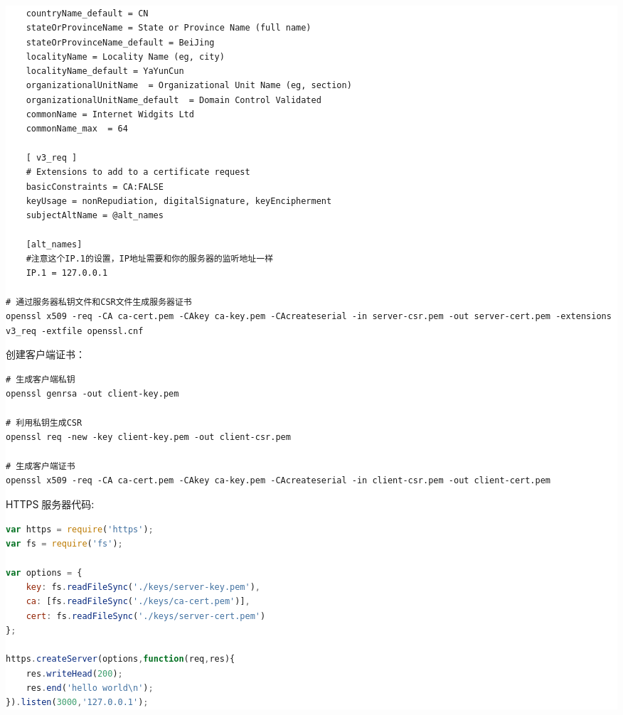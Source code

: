 ```
    countryName_default = CN  
    stateOrProvinceName = State or Province Name (full name)  
    stateOrProvinceName_default = BeiJing  
    localityName = Locality Name (eg, city)  
    localityName_default = YaYunCun  
    organizationalUnitName  = Organizational Unit Name (eg, section)  
    organizationalUnitName_default  = Domain Control Validated  
    commonName = Internet Widgits Ltd  
    commonName_max  = 64  
  
    [ v3_req ]  
    # Extensions to add to a certificate request  
    basicConstraints = CA:FALSE  
    keyUsage = nonRepudiation, digitalSignature, keyEncipherment  
    subjectAltName = @alt_names  
  
    [alt_names]  
	#注意这个IP.1的设置，IP地址需要和你的服务器的监听地址一样
    IP.1 = 127.0.0.1

# 通过服务器私钥文件和CSR文件生成服务器证书
openssl x509 -req -CA ca-cert.pem -CAkey ca-key.pem -CAcreateserial -in server-csr.pem -out server-cert.pem -extensions v3_req -extfile openssl.cnf
```

创建客户端证书：
```
# 生成客户端私钥
openssl genrsa -out client-key.pem

# 利用私钥生成CSR
openssl req -new -key client-key.pem -out client-csr.pem

# 生成客户端证书
openssl x509 -req -CA ca-cert.pem -CAkey ca-key.pem -CAcreateserial -in client-csr.pem -out client-cert.pem
```

HTTPS 服务器代码:
```js
var https = require('https');
var fs = require('fs');

var options = {
	key: fs.readFileSync('./keys/server-key.pem'),
	ca: [fs.readFileSync('./keys/ca-cert.pem')],
	cert: fs.readFileSync('./keys/server-cert.pem')
};

https.createServer(options,function(req,res){
	res.writeHead(200);
	res.end('hello world\n');
}).listen(3000,'127.0.0.1');
```
